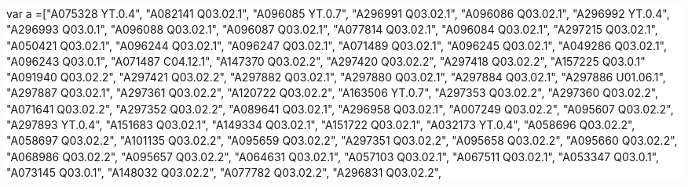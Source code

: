 var a =["A075328 YT.0.4",
"A082141 Q03.02.1",
"A096085 YT.0.7",
"A296991 Q03.02.1",
"A096086 Q03.02.1",
"A296992 YT.0.4",
"A296993 Q03.0.1",
"A096088 Q03.02.1",
"A096087 Q03.02.1",
"A077814 Q03.02.1",
"A096084 Q03.02.1",
"A297215 Q03.02.1",
"A050421 Q03.02.1",
"A096244 Q03.02.1",
"A096247 Q03.02.1",
"A071489 Q03.02.1",
"A096245 Q03.02.1",
"A049286 Q03.02.1",
"A096243 Q03.0.1",
"A071487 C04.12.1",
"A147370 Q03.02.2",
"A297420 Q03.02.2",
"A297418 Q03.02.2",
"A157225 Q03.0.1"
"A091940 Q03.02.2",
"A297421 Q03.02.2",
"A297882 Q03.02.1",
"A297880 Q03.02.1",
"A297884 Q03.02.1",
"A297886 U01.06.1",
"A297887 Q03.02.1",
"A297361 Q03.02.2",
"A120722 Q03.02.2",
"A163506 YT.0.7",
"A297353 Q03.02.2",
"A297360 Q03.02.2",
"A071641 Q03.02.2",
"A297352 Q03.02.2",
"A089641 Q03.02.1",
"A296958 Q03.02.1",
"A007249 Q03.02.2",
"A095607 Q03.02.2",
"A297893 YT.0.4",
"A151683 Q03.02.1",
"A149334 Q03.02.1",
"A151722 Q03.02.1",
"A032173 YT.0.4",
"A058696 Q03.02.2",
"A058697 Q03.02.2",
"A101135 Q03.02.2",
"A095659 Q03.02.2",
"A297351 Q03.02.2",
"A095658 Q03.02.2",
"A095660 Q03.02.2",
"A068986 Q03.02.2",
"A095657 Q03.02.2",
"A064631 Q03.02.1",
"A057103 Q03.02.1",
"A067511 Q03.02.1",
"A053347 Q03.0.1",
"A073145 Q03.0.1",
"A148032 Q03.02.2",
"A077782 Q03.02.2",
"A296831 Q03.02.2",